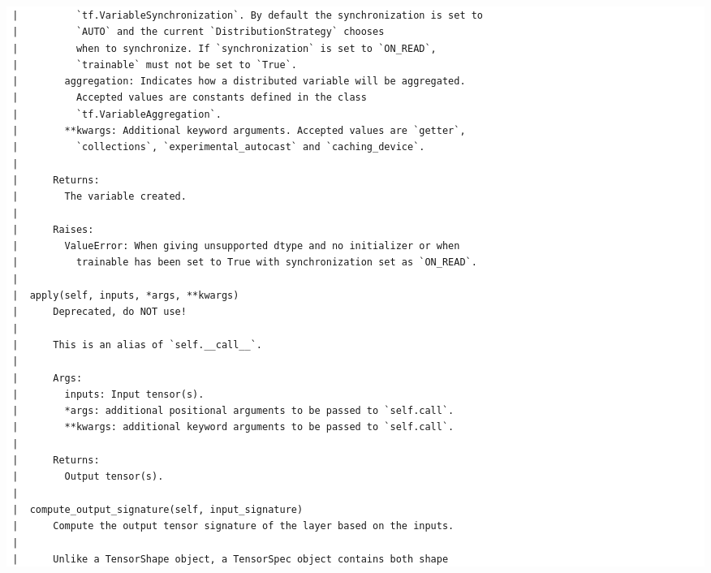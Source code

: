      |          `tf.VariableSynchronization`. By default the synchronization is set to
     |          `AUTO` and the current `DistributionStrategy` chooses
     |          when to synchronize. If `synchronization` is set to `ON_READ`,
     |          `trainable` must not be set to `True`.
     |        aggregation: Indicates how a distributed variable will be aggregated.
     |          Accepted values are constants defined in the class
     |          `tf.VariableAggregation`.
     |        **kwargs: Additional keyword arguments. Accepted values are `getter`,
     |          `collections`, `experimental_autocast` and `caching_device`.
     |      
     |      Returns:
     |        The variable created.
     |      
     |      Raises:
     |        ValueError: When giving unsupported dtype and no initializer or when
     |          trainable has been set to True with synchronization set as `ON_READ`.
     |  
     |  apply(self, inputs, *args, **kwargs)
     |      Deprecated, do NOT use!
     |      
     |      This is an alias of `self.__call__`.
     |      
     |      Args:
     |        inputs: Input tensor(s).
     |        *args: additional positional arguments to be passed to `self.call`.
     |        **kwargs: additional keyword arguments to be passed to `self.call`.
     |      
     |      Returns:
     |        Output tensor(s).
     |  
     |  compute_output_signature(self, input_signature)
     |      Compute the output tensor signature of the layer based on the inputs.
     |      
     |      Unlike a TensorShape object, a TensorSpec object contains both shape
